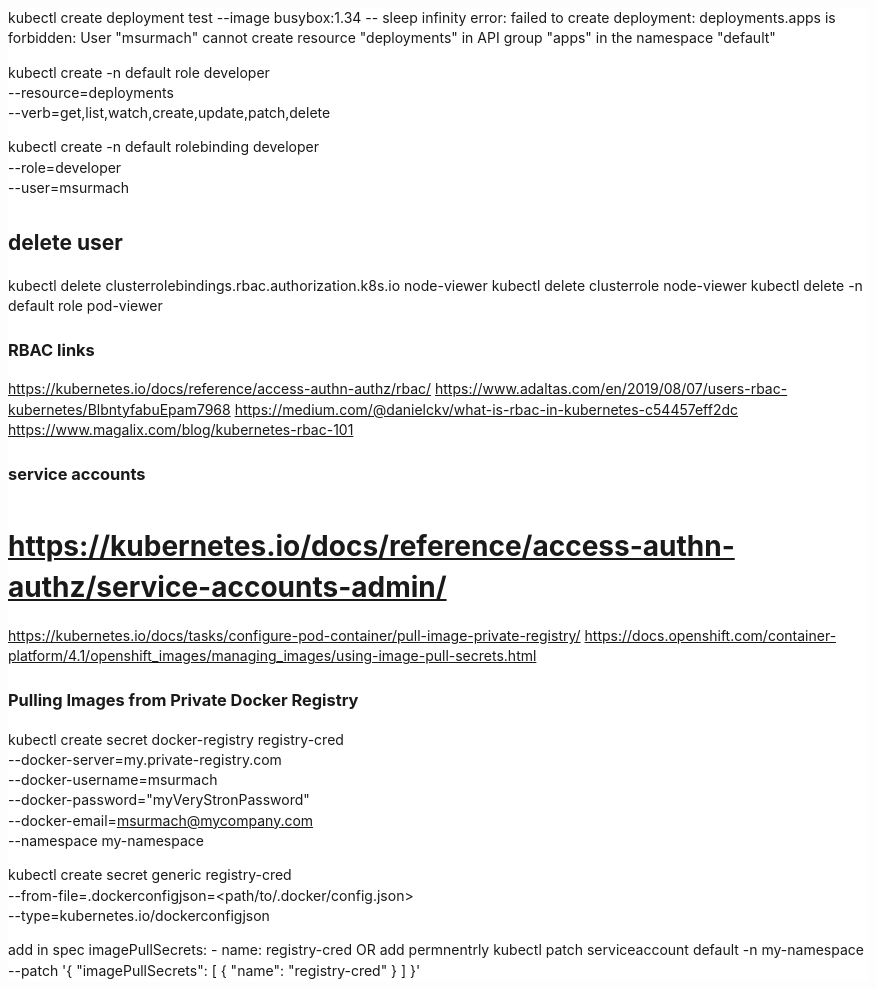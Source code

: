kubectl create deployment test --image busybox:1.34 -- sleep infinity
error: failed to create deployment: deployments.apps is forbidden: User "msurmach" cannot create resource "deployments" in API group "apps" in the namespace "default"

kubectl create -n default role developer \
  --resource=deployments \
  --verb=get,list,watch,create,update,patch,delete

  kubectl create -n default rolebinding developer \
  --role=developer \
  --user=msurmach


## delete user

kubectl delete clusterrolebindings.rbac.authorization.k8s.io node-viewer
kubectl delete clusterrole node-viewer
kubectl delete -n default role pod-viewer


### RBAC links
https://kubernetes.io/docs/reference/access-authn-authz/rbac/
https://www.adaltas.com/en/2019/08/07/users-rbac-kubernetes/BlbntyfabuEpam7968
https://medium.com/@danielckv/what-is-rbac-in-kubernetes-c54457eff2dc
https://www.magalix.com/blog/kubernetes-rbac-101


### service accounts 
# https://kubernetes.io/docs/reference/access-authn-authz/service-accounts-admin/
https://kubernetes.io/docs/tasks/configure-pod-container/pull-image-private-registry/
https://docs.openshift.com/container-platform/4.1/openshift_images/managing_images/using-image-pull-secrets.html

### Pulling Images from Private Docker Registry
kubectl create secret docker-registry registry-cred \
 --docker-server=my.private-registry.com \
 --docker-username=msurmach \
 --docker-password="myVeryStronPassword" \
 --docker-email=msurmach@mycompany.com \
 --namespace my-namespace

kubectl create secret generic registry-cred \
  --from-file=.dockerconfigjson=<path/to/.docker/config.json> \
  --type=kubernetes.io/dockerconfigjson


add in spec 
    imagePullSecrets:
    - name: registry-cred
OR add permnentrly
    kubectl patch serviceaccount default -n my-namespace \
  --patch '{
    "imagePullSecrets": [
      {
        "name": "registry-cred"
      }
    ]
  }'
